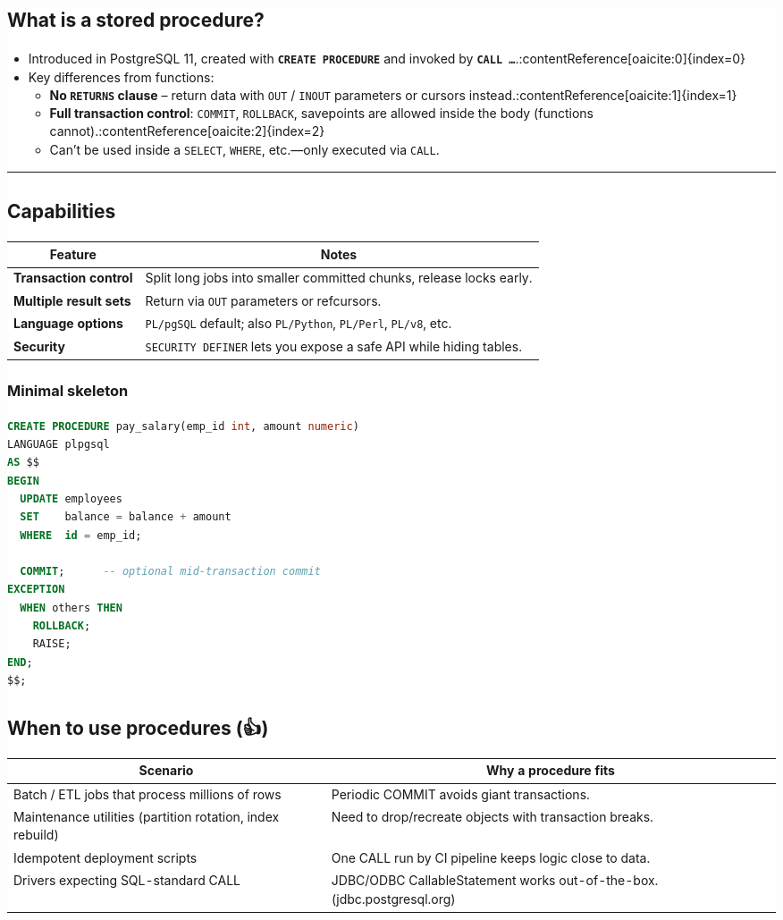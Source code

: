## What **is** a stored procedure?

* Introduced in PostgreSQL 11, created with **`CREATE PROCEDURE`** and invoked by **`CALL …`**.:contentReference[oaicite:0]{index=0}
* Key differences from functions:
    * **No `RETURNS` clause** – return data with `OUT` / `INOUT` parameters or cursors instead.:contentReference[oaicite:1]{index=1}
    * **Full transaction control**: `COMMIT`, `ROLLBACK`, savepoints are allowed inside the body (functions cannot).:contentReference[oaicite:2]{index=2}
    * Can’t be used inside a `SELECT`, `WHERE`, etc.—only executed via `CALL`.

---

## Capabilities

| Feature                  | Notes                                                               |
|--------------------------|---------------------------------------------------------------------|
| **Transaction control**  | Split long jobs into smaller committed chunks, release locks early. |
| **Multiple result sets** | Return via `OUT` parameters or refcursors.                          |
| **Language options**     | `PL/pgSQL` default; also `PL/Python`, `PL/Perl`, `PL/v8`, etc.      |
| **Security**             | `SECURITY DEFINER` lets you expose a safe API while hiding tables.  |

### Minimal skeleton

```sql
CREATE PROCEDURE pay_salary(emp_id int, amount numeric)
LANGUAGE plpgsql
AS $$
BEGIN
  UPDATE employees
  SET    balance = balance + amount
  WHERE  id = emp_id;

  COMMIT;      -- optional mid-transaction commit
EXCEPTION
  WHEN others THEN
    ROLLBACK;
    RAISE;
END;
$$;
```

## When to use procedures (👍)

| Scenario                                                  | Why a procedure fits                                                   |
|-----------------------------------------------------------|------------------------------------------------------------------------|
| Batch / ETL jobs that process millions of rows            | Periodic COMMIT avoids giant transactions.                             |
| Maintenance utilities (partition rotation, index rebuild) | Need to drop/recreate objects with transaction breaks.                 |
| Idempotent deployment scripts                             | One CALL run by CI pipeline keeps logic close to data.                 |
| Drivers expecting SQL-standard CALL                       | JDBC/ODBC CallableStatement works out-of-the-box.(jdbc.postgresql.org) |

